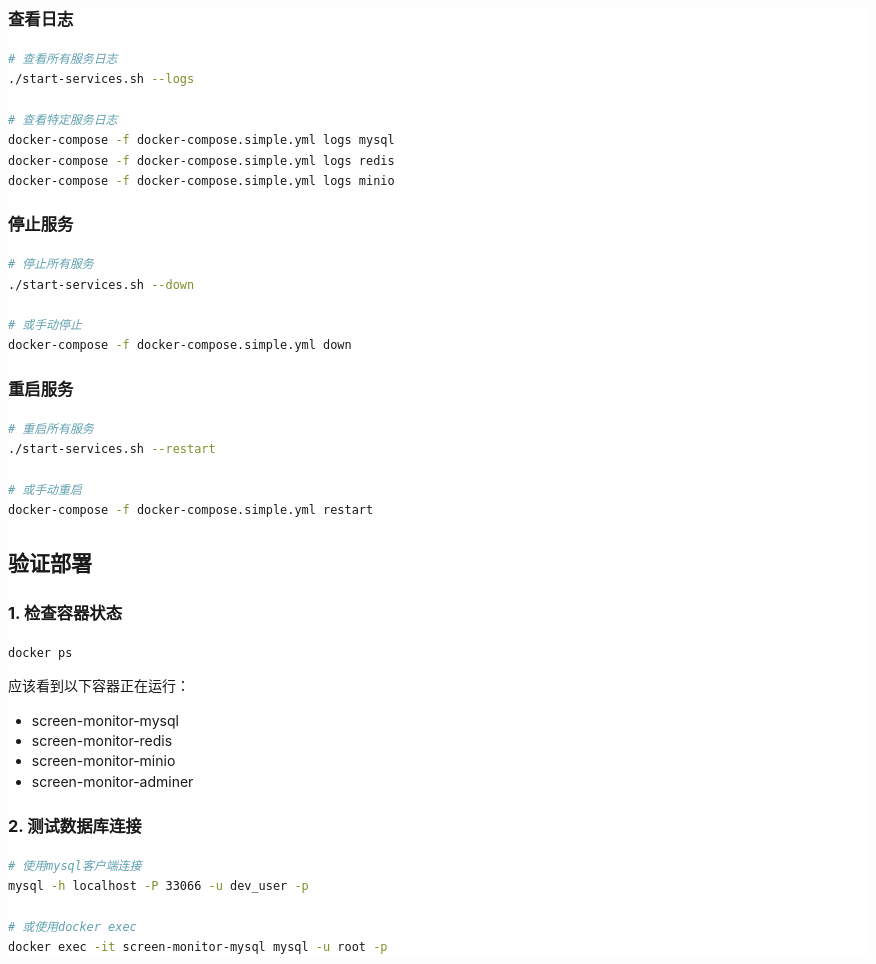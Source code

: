 ### 查看日志

```bash
# 查看所有服务日志
./start-services.sh --logs

# 查看特定服务日志
docker-compose -f docker-compose.simple.yml logs mysql
docker-compose -f docker-compose.simple.yml logs redis
docker-compose -f docker-compose.simple.yml logs minio
```

### 停止服务

```bash
# 停止所有服务
./start-services.sh --down

# 或手动停止
docker-compose -f docker-compose.simple.yml down
```

### 重启服务

```bash
# 重启所有服务
./start-services.sh --restart

# 或手动重启
docker-compose -f docker-compose.simple.yml restart
```

## 验证部署

### 1. 检查容器状态

```bash
docker ps
```

应该看到以下容器正在运行：
- screen-monitor-mysql
- screen-monitor-redis
- screen-monitor-minio
- screen-monitor-adminer

### 2. 测试数据库连接

```bash
# 使用mysql客户端连接
mysql -h localhost -P 33066 -u dev_user -p

# 或使用docker exec
docker exec -it screen-monitor-mysql mysql -u root -p
```
